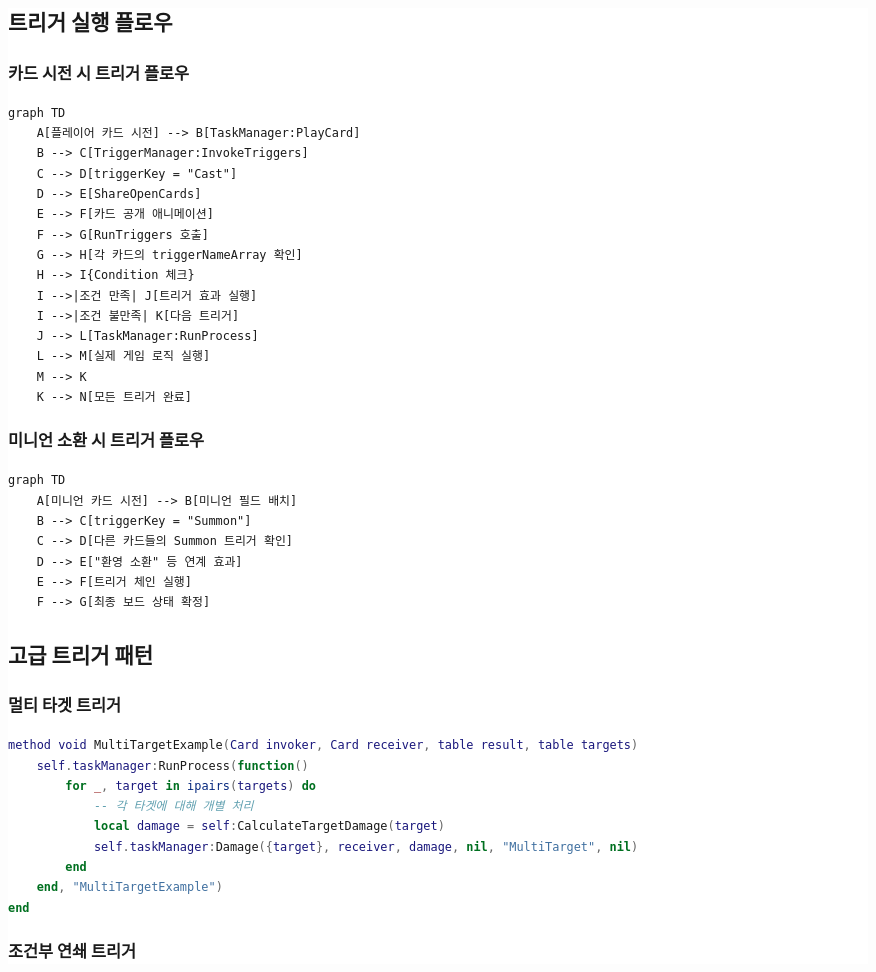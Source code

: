 ## 트리거 실행 플로우

### 카드 시전 시 트리거 플로우

```mermaid
graph TD
    A[플레이어 카드 시전] --> B[TaskManager:PlayCard]
    B --> C[TriggerManager:InvokeTriggers]
    C --> D[triggerKey = "Cast"]
    D --> E[ShareOpenCards]
    E --> F[카드 공개 애니메이션]
    F --> G[RunTriggers 호출]
    G --> H[각 카드의 triggerNameArray 확인]
    H --> I{Condition 체크}
    I -->|조건 만족| J[트리거 효과 실행]
    I -->|조건 불만족| K[다음 트리거]
    J --> L[TaskManager:RunProcess]
    L --> M[실제 게임 로직 실행]
    M --> K
    K --> N[모든 트리거 완료]
```

### 미니언 소환 시 트리거 플로우

```mermaid
graph TD
    A[미니언 카드 시전] --> B[미니언 필드 배치]
    B --> C[triggerKey = "Summon"]
    C --> D[다른 카드들의 Summon 트리거 확인]
    D --> E["환영 소환" 등 연계 효과]
    E --> F[트리거 체인 실행]
    F --> G[최종 보드 상태 확정]
```

## 고급 트리거 패턴

### 멀티 타겟 트리거

```lua
method void MultiTargetExample(Card invoker, Card receiver, table result, table targets)
    self.taskManager:RunProcess(function()
        for _, target in ipairs(targets) do
            -- 각 타겟에 대해 개별 처리
            local damage = self:CalculateTargetDamage(target)
            self.taskManager:Damage({target}, receiver, damage, nil, "MultiTarget", nil)
        end
    end, "MultiTargetExample")
end
```

### 조건부 연쇄 트리거
